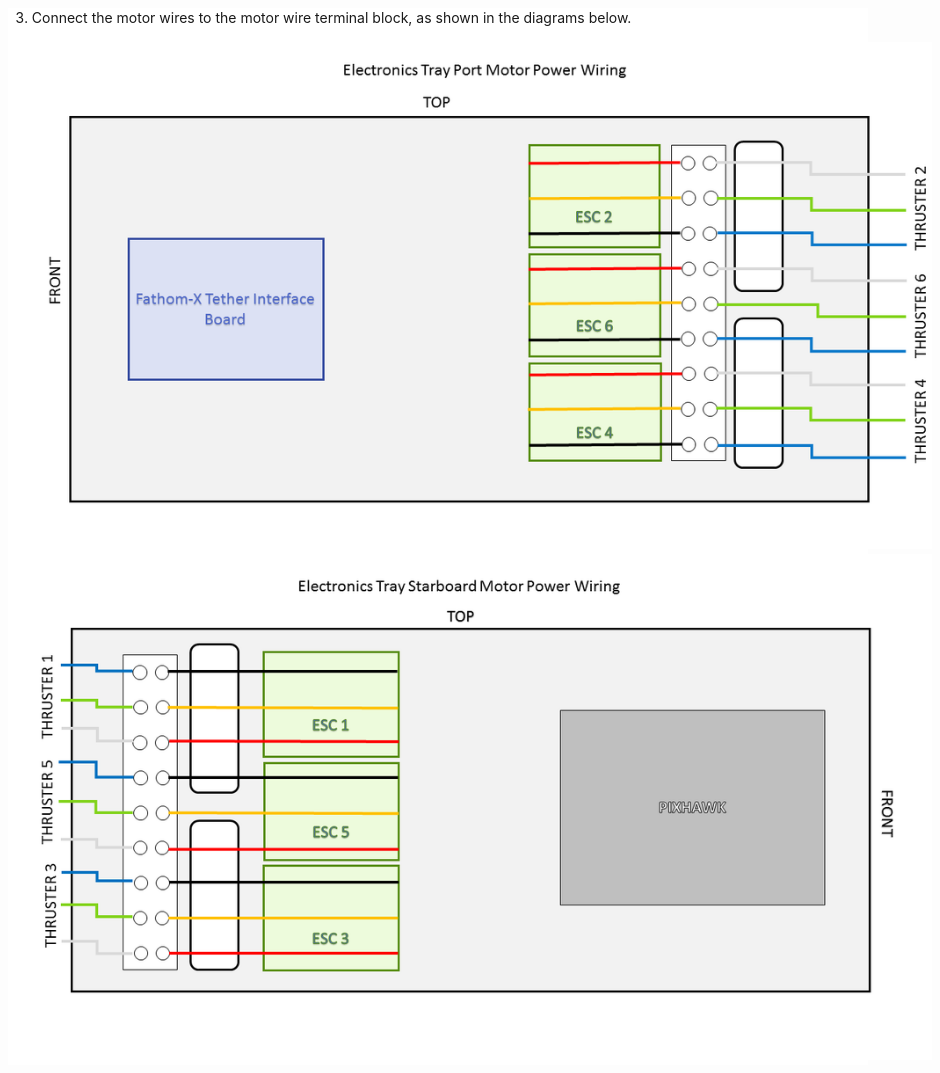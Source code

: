 3. Connect the motor wires to the motor wire terminal block, as shown in the diagrams below.

	<img src="/brov2/cad/port-side-motor-power-wiring-1.png" class="img-responsive" style="max-width:900px" />

	<img src="/brov2/cad/sboard-side-motor-power-wiring.png" class="img-responsive" style="max-width:900px" />	
	